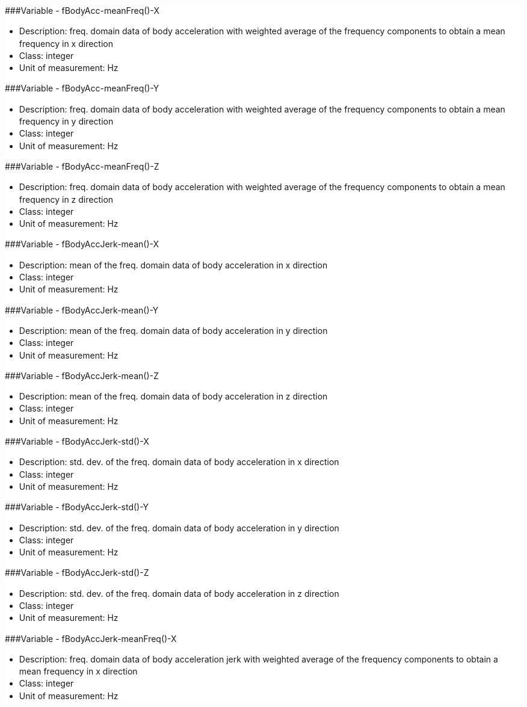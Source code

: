 ###Variable - fBodyAcc-meanFreq()-X 

- Description: freq. domain data of body acceleration with weighted average of the frequency components to obtain a mean frequency in x direction
- Class: integer
- Unit of measurement: Hz

###Variable - fBodyAcc-meanFreq()-Y 

- Description: freq. domain data of body acceleration with weighted average of the frequency components to obtain a mean frequency in y direction
- Class: integer
- Unit of measurement: Hz

###Variable - fBodyAcc-meanFreq()-Z

- Description: freq. domain data of body acceleration with weighted average of the frequency components to obtain a mean frequency in z direction
- Class: integer
- Unit of measurement: Hz

###Variable - fBodyAccJerk-mean()-X 

- Description: mean of the freq. domain data of body acceleration in x direction
- Class: integer
- Unit of measurement: Hz

###Variable - fBodyAccJerk-mean()-Y 

- Description: mean of the freq. domain data of body acceleration in y direction
- Class: integer
- Unit of measurement: Hz

###Variable - fBodyAccJerk-mean()-Z 

- Description: mean of the freq. domain data of body acceleration in z direction
- Class: integer
- Unit of measurement: Hz

###Variable - fBodyAccJerk-std()-X 

- Description: std. dev. of the freq. domain data of body acceleration in x direction
- Class: integer
- Unit of measurement: Hz

###Variable - fBodyAccJerk-std()-Y 

- Description: std. dev. of the freq. domain data of body acceleration in y direction
- Class: integer
- Unit of measurement: Hz

###Variable - fBodyAccJerk-std()-Z

- Description: std. dev. of the freq. domain data of body acceleration in z direction
- Class: integer
- Unit of measurement: Hz

###Variable - fBodyAccJerk-meanFreq()-X 

- Description: freq. domain data of body acceleration jerk with weighted average of the frequency components to obtain a mean frequency in x direction
- Class: integer
- Unit of measurement: Hz
